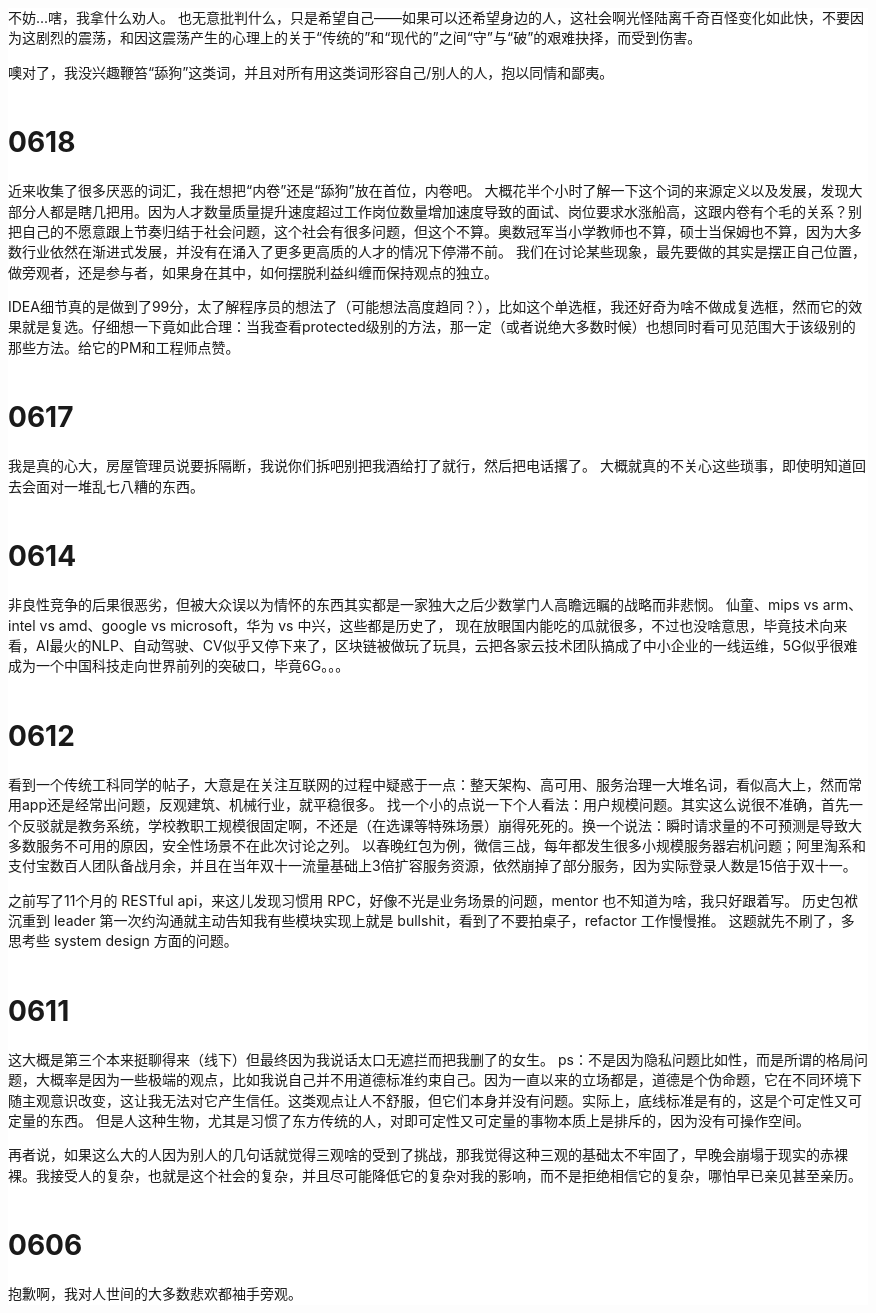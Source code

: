 不妨...嗐，我拿什么劝人。
也无意批判什么，只是希望自己——如果可以还希望身边的人，这社会啊光怪陆离千奇百怪变化如此快，不要因为这剧烈的震荡，和因这震荡产生的心理上的关于“传统的”和“现代的”之间“守”与“破”的艰难抉择，而受到伤害。

噢对了，我没兴趣鞭笞“舔狗”这类词，并且对所有用这类词形容自己/别人的人，抱以同情和鄙夷。


# 0618
近来收集了很多厌恶的词汇，我在想把“内卷”还是“舔狗”放在首位，内卷吧。
大概花半个小时了解一下这个词的来源定义以及发展，发现大部分人都是瞎几把用。因为人才数量质量提升速度超过工作岗位数量增加速度导致的面试、岗位要求水涨船高，这跟内卷有个毛的关系？别把自己的不愿意跟上节奏归结于社会问题，这个社会有很多问题，但这个不算。奥数冠军当小学教师也不算，硕士当保姆也不算，因为大多数行业依然在渐进式发展，并没有在涌入了更多更高质的人才的情况下停滞不前。
我们在讨论某些现象，最先要做的其实是摆正自己位置，做旁观者，还是参与者，如果身在其中，如何摆脱利益纠缠而保持观点的独立。

IDEA细节真的是做到了99分，太了解程序员的想法了（可能想法高度趋同？），比如这个单选框，我还好奇为啥不做成复选框，然而它的效果就是复选。仔细想一下竟如此合理：当我查看protected级别的方法，那一定（或者说绝大多数时候）也想同时看可见范围大于该级别的那些方法。给它的PM和工程师点赞。

# 0617 
我是真的心大，房屋管理员说要拆隔断，我说你们拆吧别把我酒给打了就行，然后把电话撂了。
大概就真的不关心这些琐事，即使明知道回去会面对一堆乱七八糟的东西。

# 0614
非良性竞争的后果很恶劣，但被大众误以为情怀的东西其实都是一家独大之后少数掌门人高瞻远瞩的战略而非悲悯。
仙童、mips vs arm、intel vs amd、google vs microsoft，华为 vs 中兴，这些都是历史了，
现在放眼国内能吃的瓜就很多，不过也没啥意思，毕竟技术向来看，AI最火的NLP、自动驾驶、CV似乎又停下来了，区块链被做玩了玩具，云把各家云技术团队搞成了中小企业的一线运维，5G似乎很难成为一个中国科技走向世界前列的突破口，毕竟6G。。。

# 0612
看到一个传统工科同学的帖子，大意是在关注互联网的过程中疑惑于一点：整天架构、高可用、服务治理一大堆名词，看似高大上，然而常用app还是经常出问题，反观建筑、机械行业，就平稳很多。
找一个小的点说一下个人看法：用户规模问题。其实这么说很不准确，首先一个反驳就是教务系统，学校教职工规模很固定啊，不还是（在选课等特殊场景）崩得死死的。换一个说法：瞬时请求量的不可预测是导致大多数服务不可用的原因，安全性场景不在此次讨论之列。
以春晚红包为例，微信三战，每年都发生很多小规模服务器宕机问题；阿里淘系和支付宝数百人团队备战月余，并且在当年双十一流量基础上3倍扩容服务资源，依然崩掉了部分服务，因为实际登录人数是15倍于双十一。

之前写了11个月的 RESTful api，来这儿发现习惯用 RPC，好像不光是业务场景的问题，mentor 也不知道为啥，我只好跟着写。
历史包袱沉重到 leader 第一次约沟通就主动告知我有些模块实现上就是 bullshit，看到了不要拍桌子，refactor 工作慢慢推。
这题就先不刷了，多思考些 system design 方面的问题。


# 0611
这大概是第三个本来挺聊得来（线下）但最终因为我说话太口无遮拦而把我删了的女生。
ps：不是因为隐私问题比如性，而是所谓的格局问题，大概率是因为一些极端的观点，比如我说自己并不用道德标准约束自己。因为一直以来的立场都是，道德是个伪命题，它在不同环境下随主观意识改变，这让我无法对它产生信任。这类观点让人不舒服，但它们本身并没有问题。实际上，底线标准是有的，这是个可定性又可定量的东西。
但是人这种生物，尤其是习惯了东方传统的人，对即可定性又可定量的事物本质上是排斥的，因为没有可操作空间。

再者说，如果这么大的人因为别人的几句话就觉得三观啥的受到了挑战，那我觉得这种三观的基础太不牢固了，早晚会崩塌于现实的赤裸裸。我接受人的复杂，也就是这个社会的复杂，并且尽可能降低它的复杂对我的影响，而不是拒绝相信它的复杂，哪怕早已亲见甚至亲历。

# 0606
抱歉啊，我对人世间的大多数悲欢都袖手旁观。
